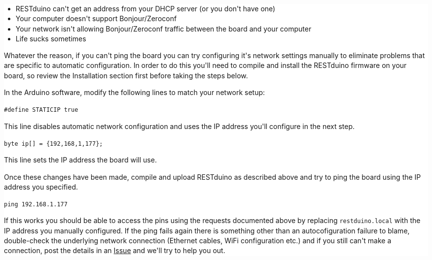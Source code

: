 *  RESTduino can't get an address from your DHCP server (or you don't have one)
*  Your computer doesn't support Bonjour/Zeroconf
*  Your network isn't allowing Bonjour/Zeroconf traffic between the board and your computer
*  Life sucks sometimes

Whatever the reason, if you can't ping the board you can try configuring it's network settings manually to eliminate problems that are specific to automatic configuration.  In order to do this you'll need to compile and install the RESTduino firmware on your board, so review the Installation section first before taking the steps below.

In the Arduino software, modify the following lines to match your network setup:

    #define STATICIP true

This line disables automatic network configuration and uses the IP address you'll configure in the next step.

    byte ip[] = {192,168,1,177};

This line sets the IP address the board will use.

Once these changes have been made, compile and upload RESTduino as described above and try to ping the board using the IP address you specified.

    ping 192.168.1.177

If this works you should be able to access the pins using the requests documented above by replacing `restduino.local` with the IP address you manually configured.  If the ping fails again there is something other than an autocofiguration failure to blame, double-check the underlying network connection (Ethernet cables, WiFi configuration etc.) and if you still can't make a connection, post the details in an [Issue](https://github.com/parko636/RESTduino/issues) and we'll try to help you out.
